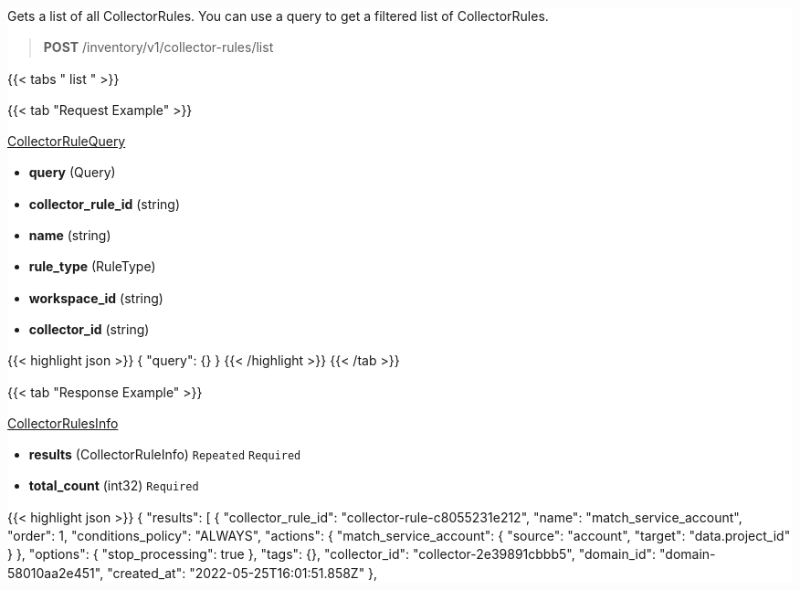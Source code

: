 Gets a list of all CollectorRules. You can use a query to get a filtered list of CollectorRules.



> **POST** /inventory/v1/collector-rules/list
>





 {{< tabs " list " >}}

 {{< tab "Request Example" >}}



[CollectorRuleQuery](./CollectorRule#collectorrulequery)

* **query** (Query)  


* **collector_rule_id** (string)  


* **name** (string)  


* **rule_type** (RuleType)  


* **workspace_id** (string)  


* **collector_id** (string)  





{{< highlight json >}}
{
   "query": {}
}
{{< /highlight >}}
{{< /tab >}}


 {{< tab "Response Example" >}}

[CollectorRulesInfo](#COLLECTORRULESINFO)
* **results** (CollectorRuleInfo)  `Repeated`   `Required` 

* **total_count** (int32)   `Required` 



{{< highlight json >}}
{
   "results": [
       {
           "collector_rule_id": "collector-rule-c8055231e212",
           "name": "match_service_account",
           "order": 1,
           "conditions_policy": "ALWAYS",
           "actions": {
               "match_service_account": {
                   "source": "account",
                   "target": "data.project_id"
               }
           },
           "options": {
               "stop_processing": true
           },
           "tags": {},
           "collector_id": "collector-2e39891cbbb5",
           "domain_id": "domain-58010aa2e451",
           "created_at": "2022-05-25T16:01:51.858Z"
       },